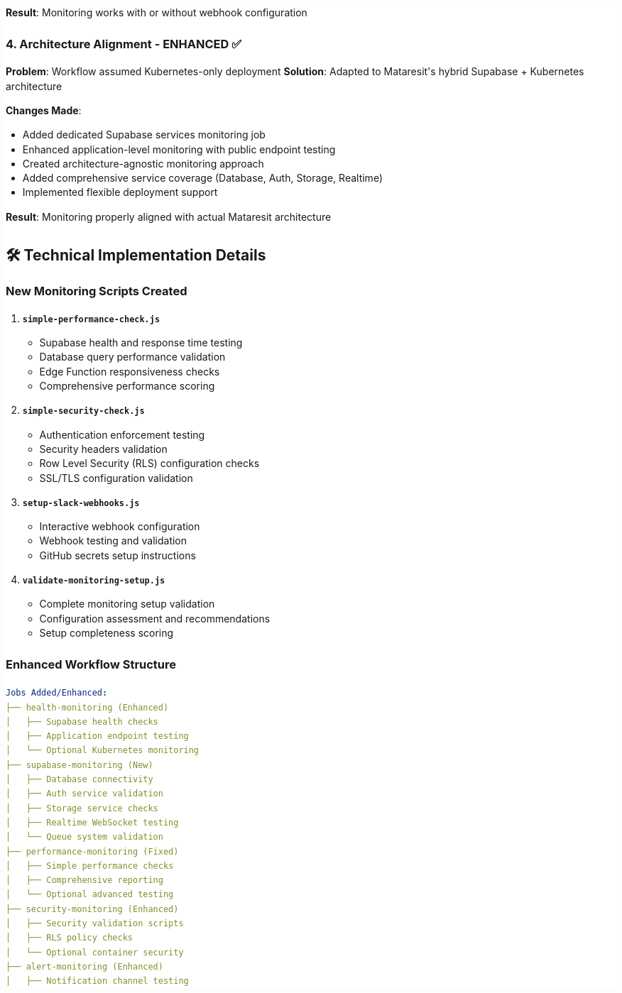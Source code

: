 **Result**: Monitoring works with or without webhook configuration

### 4. Architecture Alignment - ENHANCED ✅

**Problem**: Workflow assumed Kubernetes-only deployment
**Solution**: Adapted to Mataresit's hybrid Supabase + Kubernetes architecture

**Changes Made**:
- Added dedicated Supabase services monitoring job
- Enhanced application-level monitoring with public endpoint testing
- Created architecture-agnostic monitoring approach
- Added comprehensive service coverage (Database, Auth, Storage, Realtime)
- Implemented flexible deployment support

**Result**: Monitoring properly aligned with actual Mataresit architecture

## 🛠️ Technical Implementation Details

### New Monitoring Scripts Created

1. **`simple-performance-check.js`**
   - Supabase health and response time testing
   - Database query performance validation
   - Edge Function responsiveness checks
   - Comprehensive performance scoring

2. **`simple-security-check.js`**
   - Authentication enforcement testing
   - Security headers validation
   - Row Level Security (RLS) configuration checks
   - SSL/TLS configuration validation

3. **`setup-slack-webhooks.js`**
   - Interactive webhook configuration
   - Webhook testing and validation
   - GitHub secrets setup instructions

4. **`validate-monitoring-setup.js`**
   - Complete monitoring setup validation
   - Configuration assessment and recommendations
   - Setup completeness scoring

### Enhanced Workflow Structure

```yaml
Jobs Added/Enhanced:
├── health-monitoring (Enhanced)
│   ├── Supabase health checks
│   ├── Application endpoint testing
│   └── Optional Kubernetes monitoring
├── supabase-monitoring (New)
│   ├── Database connectivity
│   ├── Auth service validation
│   ├── Storage service checks
│   ├── Realtime WebSocket testing
│   └── Queue system validation
├── performance-monitoring (Fixed)
│   ├── Simple performance checks
│   ├── Comprehensive reporting
│   └── Optional advanced testing
├── security-monitoring (Enhanced)
│   ├── Security validation scripts
│   ├── RLS policy checks
│   └── Optional container security
├── alert-monitoring (Enhanced)
│   ├── Notification channel testing
```